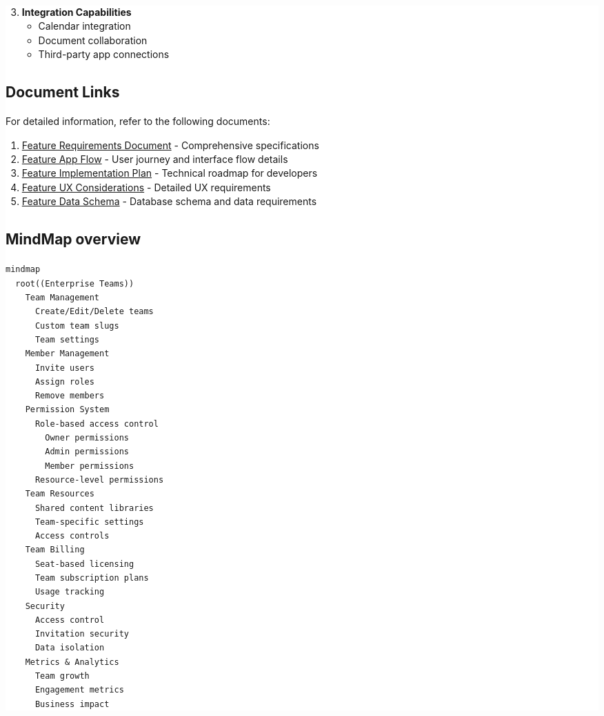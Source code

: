 3. **Integration Capabilities**
   - Calendar integration
   - Document collaboration
   - Third-party app connections

## Document Links

For detailed information, refer to the following documents:

1. [Feature Requirements Document](feature-requirements-document.md) - Comprehensive specifications
2. [Feature App Flow](feature-app-flow.md) - User journey and interface flow details
3. [Feature Implementation Plan](feature-implementation-plan.md) - Technical roadmap for developers
4. [Feature UX Considerations](feature-ux-considerations.md) - Detailed UX requirements
5. [Feature Data Schema](feature-data-schema.md) - Database schema and data requirements

## MindMap overview
``` mermaid
mindmap
  root((Enterprise Teams))
    Team Management
      Create/Edit/Delete teams
      Custom team slugs
      Team settings
    Member Management
      Invite users
      Assign roles
      Remove members
    Permission System
      Role-based access control
        Owner permissions
        Admin permissions
        Member permissions
      Resource-level permissions
    Team Resources
      Shared content libraries
      Team-specific settings
      Access controls
    Team Billing
      Seat-based licensing
      Team subscription plans
      Usage tracking
    Security
      Access control
      Invitation security
      Data isolation
    Metrics & Analytics
      Team growth
      Engagement metrics
      Business impact
```
